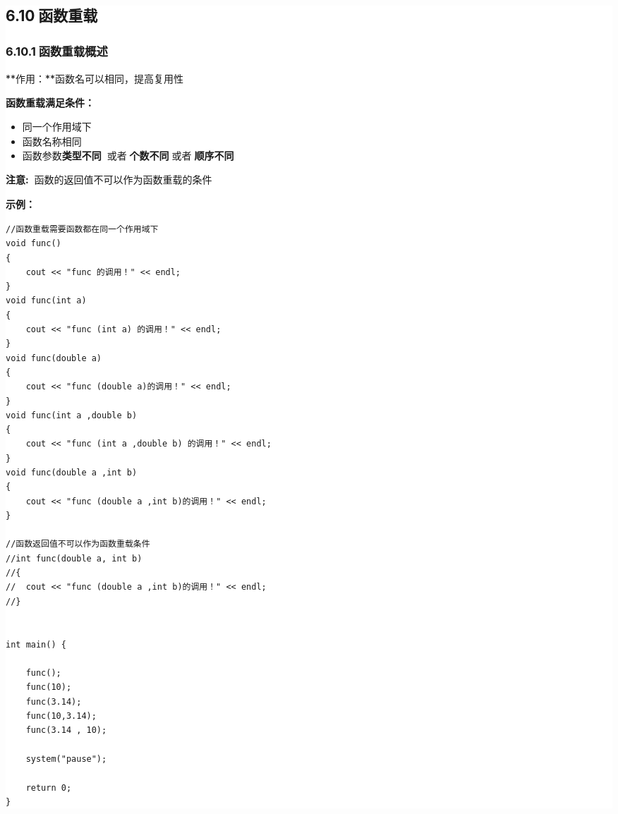 ## 6.10 函数重载

### 6.10.1 函数重载概述

**作用：**函数名可以相同，提高复用性

**函数重载满足条件：**

- 同一个作用域下
- 函数名称相同
- 函数参数**类型不同**  或者 **个数不同** 或者 **顺序不同**

**注意:**  函数的返回值不可以作为函数重载的条件

**示例：**

```
//函数重载需要函数都在同一个作用域下
void func()
{
	cout << "func 的调用！" << endl;
}
void func(int a)
{
	cout << "func (int a) 的调用！" << endl;
}
void func(double a)
{
	cout << "func (double a)的调用！" << endl;
}
void func(int a ,double b)
{
	cout << "func (int a ,double b) 的调用！" << endl;
}
void func(double a ,int b)
{
	cout << "func (double a ,int b)的调用！" << endl;
}

//函数返回值不可以作为函数重载条件
//int func(double a, int b)
//{
//	cout << "func (double a ,int b)的调用！" << endl;
//}


int main() {

	func();
	func(10);
	func(3.14);
	func(10,3.14);
	func(3.14 , 10);
	
	system("pause");

	return 0;
}
```
